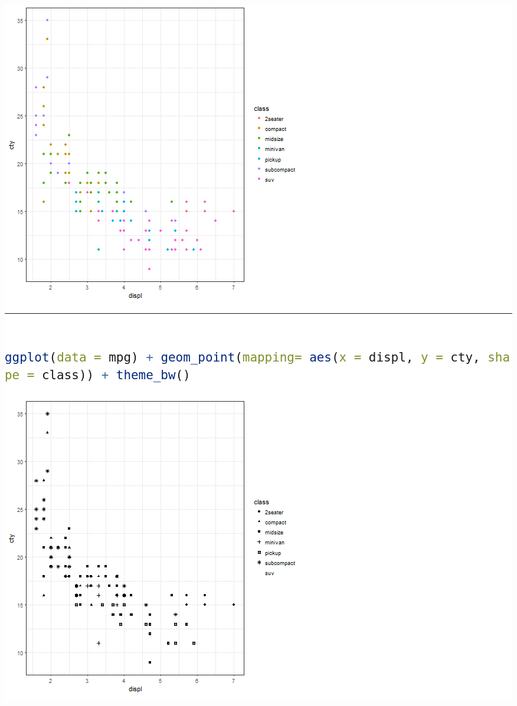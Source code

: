 ![plot of chunk unnamed-chunk-10](Visualization-figure/unnamed-chunk-10-1.png)
</font>
***
<br>
<font size = 5>

```r
ggplot(data = mpg) + geom_point(mapping= aes(x = displ, y = cty, shape = class)) + theme_bw()
```

![plot of chunk unnamed-chunk-11](Visualization-figure/unnamed-chunk-11-1.png)
</font> 